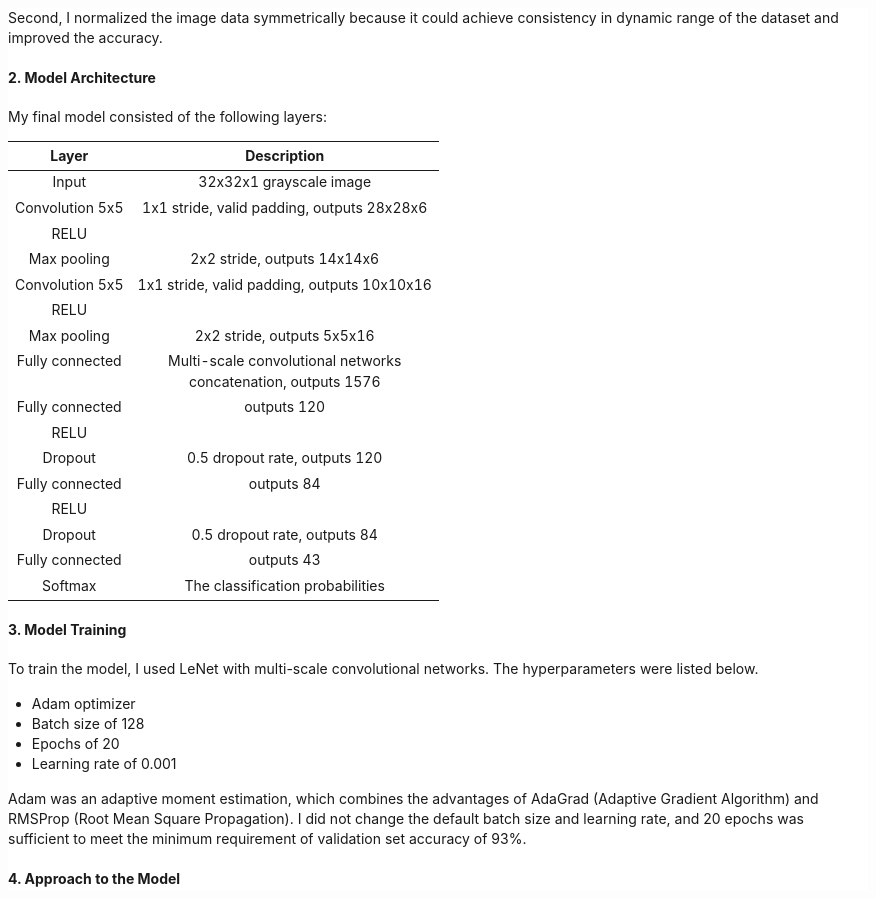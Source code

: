 Second, I normalized the image data symmetrically because it could achieve
consistency in dynamic range of the dataset and improved the accuracy.

#### 2. Model Architecture

My final model consisted of the following layers:

| Layer         	| Description                                      |
|:---------------:|:------------------------------------------------:|
| Input         	| 32x32x1 grayscale image                          |
| Convolution 5x5 | 1x1 stride, valid padding, outputs 28x28x6       |
| RELU            |	                                                 |
| Max pooling	    | 2x2 stride, outputs 14x14x6                      |
| Convolution 5x5	| 1x1 stride, valid padding, outputs 10x10x16      |
| RELU            |                                                  |
| Max pooling     | 2x2 stride, outputs 5x5x16                       |
| Fully connected | Multi-scale convolutional networks<br> concatenation, outputs 1576 |
| Fully connected | outputs 120                                      |
| RELU            |                                                  |
| Dropout         | 0.5 dropout rate, outputs 120                    |
| Fully connected | outputs 84                                       |
| RELU            |                                                  |
| Dropout         | 0.5 dropout rate, outputs 84                     |
| Fully connected | outputs 43                                       |
| Softmax         | The classification probabilities       					 |


#### 3. Model Training

To train the model, I used LeNet with multi-scale convolutional networks. The
hyperparameters were listed below.
* Adam optimizer
* Batch size of 128
* Epochs of 20
* Learning rate of 0.001

Adam was an adaptive moment estimation, which combines the advantages of AdaGrad
(Adaptive Gradient Algorithm) and RMSProp (Root Mean Square Propagation). I did
not change the default batch size and learning rate, and 20 epochs was sufficient
to meet the minimum requirement of validation set accuracy of 93%.

#### 4. Approach to the Model
